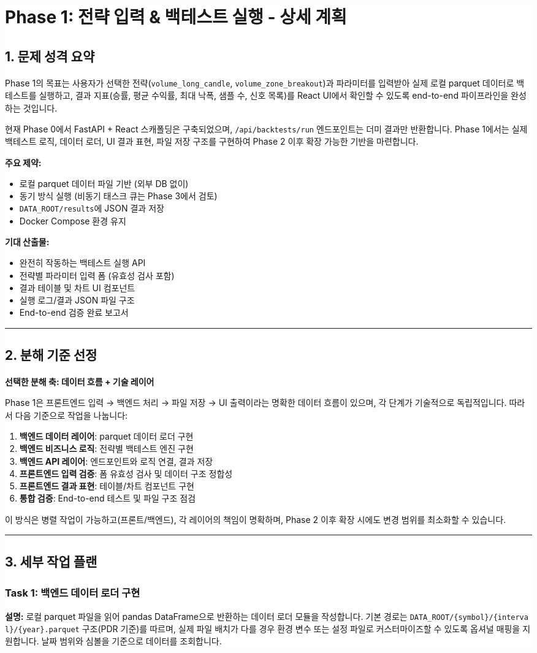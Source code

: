 # Phase 1: 전략 입력 & 백테스트 실행 - 상세 계획

## 1. 문제 성격 요약

Phase 1의 목표는 사용자가 선택한 전략(`volume_long_candle`, `volume_zone_breakout`)과 파라미터를 입력받아 실제 로컬 parquet 데이터로 백테스트를 실행하고, 결과 지표(승률, 평균 수익률, 최대 낙폭, 샘플 수, 신호 목록)를 React UI에서 확인할 수 있도록 end-to-end 파이프라인을 완성하는 것입니다.

현재 Phase 0에서 FastAPI + React 스캐폴딩은 구축되었으며, `/api/backtests/run` 엔드포인트는 더미 결과만 반환합니다. Phase 1에서는 실제 백테스트 로직, 데이터 로더, UI 결과 표현, 파일 저장 구조를 구현하여 Phase 2 이후 확장 가능한 기반을 마련합니다.

**주요 제약:**
- 로컬 parquet 데이터 파일 기반 (외부 DB 없이)
- 동기 방식 실행 (비동기 태스크 큐는 Phase 3에서 검토)
- `DATA_ROOT/results`에 JSON 결과 저장
- Docker Compose 환경 유지

**기대 산출물:**
- 완전히 작동하는 백테스트 실행 API
- 전략별 파라미터 입력 폼 (유효성 검사 포함)
- 결과 테이블 및 차트 UI 컴포넌트
- 실행 로그/결과 JSON 파일 구조
- End-to-end 검증 완료 보고서

---

## 2. 분해 기준 선정

**선택한 분해 축: 데이터 흐름 + 기술 레이어**

Phase 1은 프론트엔드 입력 → 백엔드 처리 → 파일 저장 → UI 출력이라는 명확한 데이터 흐름이 있으며, 각 단계가 기술적으로 독립적입니다. 따라서 다음 기준으로 작업을 나눕니다:

1. **백엔드 데이터 레이어**: parquet 데이터 로더 구현
2. **백엔드 비즈니스 로직**: 전략별 백테스트 엔진 구현
3. **백엔드 API 레이어**: 엔드포인트와 로직 연결, 결과 저장
4. **프론트엔드 입력 검증**: 폼 유효성 검사 및 데이터 구조 정합성
5. **프론트엔드 결과 표현**: 테이블/차트 컴포넌트 구현
6. **통합 검증**: End-to-end 테스트 및 파일 구조 점검

이 방식은 병렬 작업이 가능하고(프론트/백엔드), 각 레이어의 책임이 명확하며, Phase 2 이후 확장 시에도 변경 범위를 최소화할 수 있습니다.

---

## 3. 세부 작업 플랜

### Task 1: 백엔드 데이터 로더 구현

**설명:**
로컬 parquet 파일을 읽어 pandas DataFrame으로 반환하는 데이터 로더 모듈을 작성합니다. 기본 경로는 `DATA_ROOT/{symbol}/{interval}/{year}.parquet` 구조(PDR 기준)를 따르며, 실제 파일 배치가 다를 경우 환경 변수 또는 설정 파일로 커스터마이즈할 수 있도록 옵셔널 매핑을 지원합니다. 날짜 범위와 심볼을 기준으로 데이터를 조회합니다.

